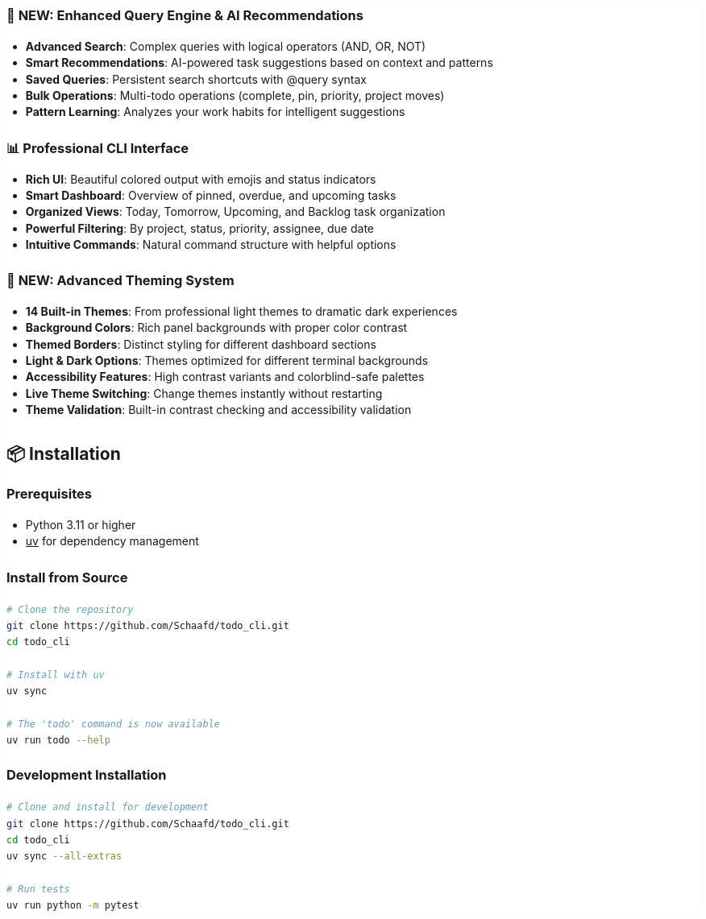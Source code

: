 ### 🎯 **NEW: Enhanced Query Engine & AI Recommendations**
- **Advanced Search**: Complex queries with logical operators (AND, OR, NOT)
- **Smart Recommendations**: AI-powered task suggestions based on context and patterns
- **Saved Queries**: Persistent search shortcuts with @query syntax
- **Bulk Operations**: Multi-todo operations (complete, pin, priority, project moves)
- **Pattern Learning**: Analyzes your work habits for intelligent suggestions

### 📊 Professional CLI Interface
- **Rich UI**: Beautiful colored output with emojis and status indicators
- **Smart Dashboard**: Overview of pinned, overdue, and upcoming tasks
- **Organized Views**: Today, Tomorrow, Upcoming, and Backlog task organization
- **Powerful Filtering**: By project, status, priority, assignee, due date
- **Intuitive Commands**: Natural command structure with helpful options

### 🎨 **NEW: Advanced Theming System**
- **14 Built-in Themes**: From professional light themes to dramatic dark experiences
- **Background Colors**: Rich panel backgrounds with proper color contrast
- **Themed Borders**: Distinct styling for different dashboard sections
- **Light & Dark Options**: Themes optimized for different terminal backgrounds
- **Accessibility Features**: High contrast variants and colorblind-safe palettes
- **Live Theme Switching**: Change themes instantly without restarting
- **Theme Validation**: Built-in contrast checking and accessibility validation

## 📦 Installation

### Prerequisites
- Python 3.11 or higher
- [uv](https://github.com/astral-sh/uv) for dependency management

### Install from Source
```bash
# Clone the repository
git clone https://github.com/Schaafd/todo_cli.git
cd todo_cli

# Install with uv
uv sync

# The 'todo' command is now available
uv run todo --help
```

### Development Installation
```bash
# Clone and install for development
git clone https://github.com/Schaafd/todo_cli.git
cd todo_cli
uv sync --all-extras

# Run tests
uv run python -m pytest
```
